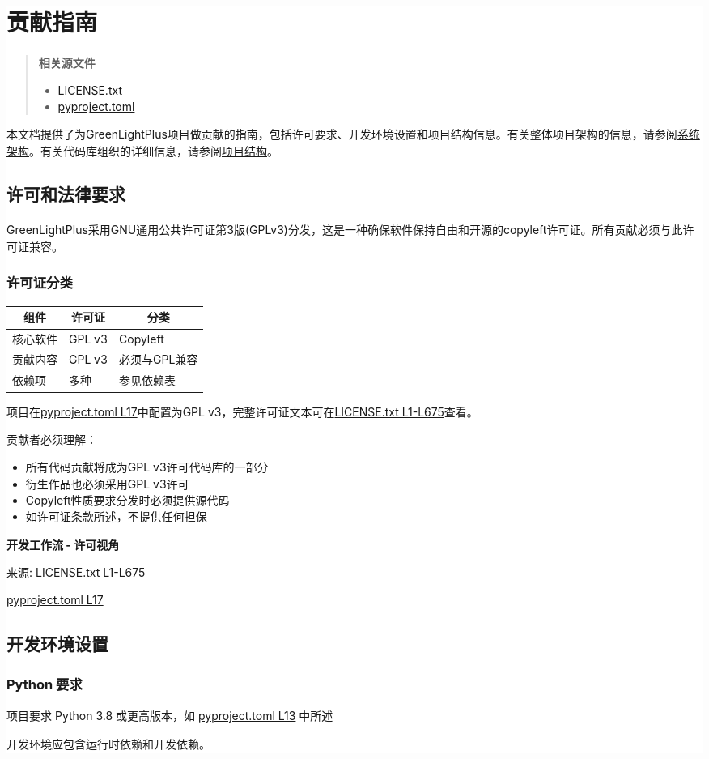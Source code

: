 # 贡献指南

> **相关源文件**
> * [LICENSE.txt](https://github.com/greenpeer/GreenLightPlus/blob/262399d9/LICENSE.txt)
> * [pyproject.toml](https://github.com/greenpeer/GreenLightPlus/blob/262399d9/pyproject.toml)

本文档提供了为GreenLightPlus项目做贡献的指南，包括许可要求、开发环境设置和项目结构信息。有关整体项目架构的信息，请参阅[系统架构](/greenpeer/GreenLightPlus/1.1-system-architecture)。有关代码库组织的详细信息，请参阅[项目结构](/greenpeer/GreenLightPlus/5.1-project-structure)。

## 许可和法律要求

GreenLightPlus采用GNU通用公共许可证第3版(GPLv3)分发，这是一种确保软件保持自由和开源的copyleft许可证。所有贡献必须与此许可证兼容。

### 许可证分类

| 组件 | 许可证 | 分类 |
| --- | --- | --- |
| 核心软件 | GPL v3 | Copyleft |
| 贡献内容 | GPL v3 | 必须与GPL兼容 |
| 依赖项 | 多种 | 参见依赖表 |

项目在[pyproject.toml L17](https://github.com/greenpeer/GreenLightPlus/blob/262399d9/pyproject.toml#L17-L17)中配置为GPL v3，完整许可证文本可在[LICENSE.txt L1-L675](https://github.com/greenpeer/GreenLightPlus/blob/262399d9/LICENSE.txt#L1-L675)查看。

贡献者必须理解：

* 所有代码贡献将成为GPL v3许可代码库的一部分
* 衍生作品也必须采用GPL v3许可
* Copyleft性质要求分发时必须提供源代码
* 如许可证条款所述，不提供任何担保

**开发工作流 - 许可视角**

```

```

来源: [LICENSE.txt L1-L675](https://github.com/greenpeer/GreenLightPlus/blob/262399d9/LICENSE.txt#L1-L675)

 [pyproject.toml L17](https://github.com/greenpeer/GreenLightPlus/blob/262399d9/pyproject.toml#L17-L17)

## 开发环境设置

### Python 要求

项目要求 Python 3.8 或更高版本，如 [pyproject.toml L13](https://github.com/greenpeer/GreenLightPlus/blob/262399d9/pyproject.toml#L13-L13) 中所述

开发环境应包含运行时依赖和开发依赖。
